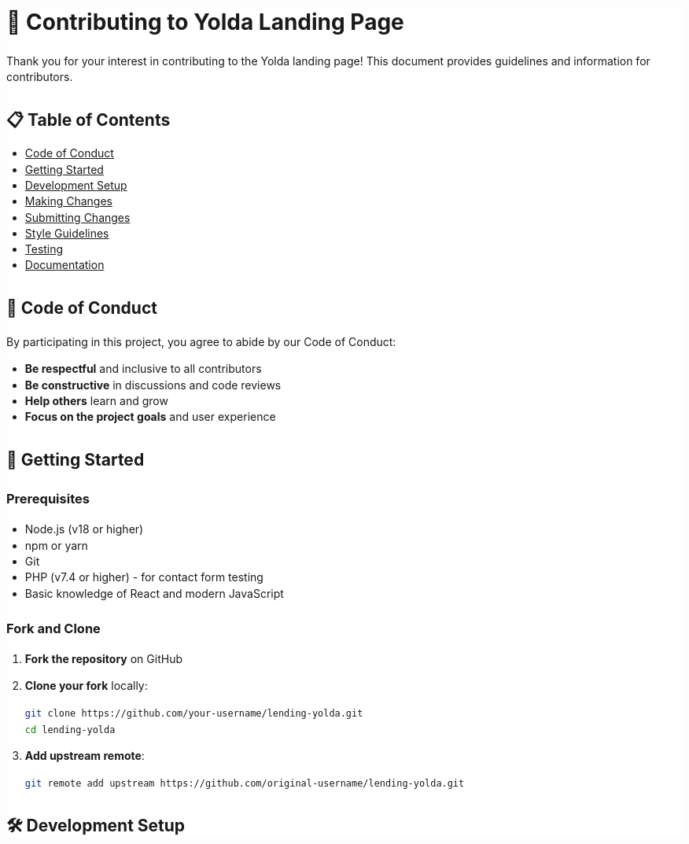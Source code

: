 # 🤝 Contributing to Yolda Landing Page

Thank you for your interest in contributing to the Yolda landing page! This document provides guidelines and information for contributors.

## 📋 Table of Contents

- [Code of Conduct](#code-of-conduct)
- [Getting Started](#getting-started)
- [Development Setup](#development-setup)
- [Making Changes](#making-changes)
- [Submitting Changes](#submitting-changes)
- [Style Guidelines](#style-guidelines)
- [Testing](#testing)
- [Documentation](#documentation)

## 📜 Code of Conduct

By participating in this project, you agree to abide by our Code of Conduct:

- **Be respectful** and inclusive to all contributors
- **Be constructive** in discussions and code reviews
- **Help others** learn and grow
- **Focus on the project goals** and user experience

## 🚀 Getting Started

### Prerequisites

- Node.js (v18 or higher)
- npm or yarn
- Git
- PHP (v7.4 or higher) - for contact form testing
- Basic knowledge of React and modern JavaScript

### Fork and Clone

1. **Fork the repository** on GitHub
2. **Clone your fork** locally:

   ```bash
   git clone https://github.com/your-username/lending-yolda.git
   cd lending-yolda
   ```

3. **Add upstream remote**:
   ```bash
   git remote add upstream https://github.com/original-username/lending-yolda.git
   ```

## 🛠️ Development Setup
